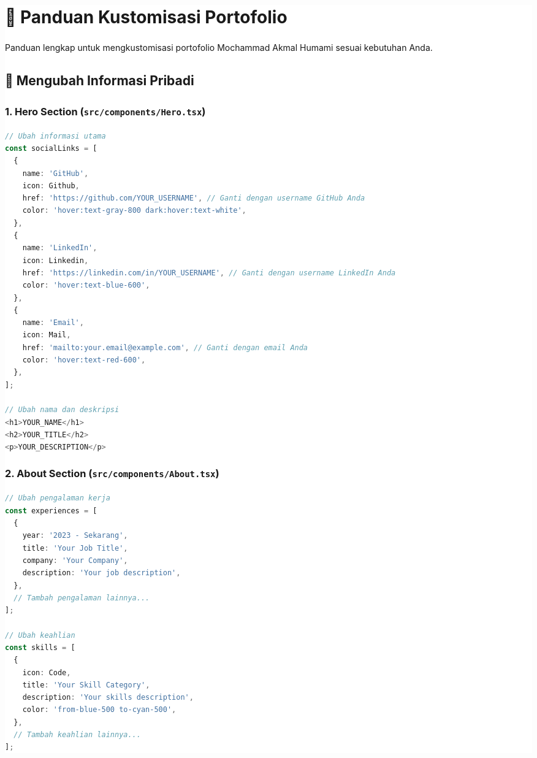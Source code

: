 # 🎨 Panduan Kustomisasi Portofolio

Panduan lengkap untuk mengkustomisasi portofolio Mochammad Akmal Humami sesuai kebutuhan Anda.

## 📝 Mengubah Informasi Pribadi

### 1. Hero Section (`src/components/Hero.tsx`)

```typescript
// Ubah informasi utama
const socialLinks = [
  {
    name: 'GitHub',
    icon: Github,
    href: 'https://github.com/YOUR_USERNAME', // Ganti dengan username GitHub Anda
    color: 'hover:text-gray-800 dark:hover:text-white',
  },
  {
    name: 'LinkedIn',
    icon: Linkedin,
    href: 'https://linkedin.com/in/YOUR_USERNAME', // Ganti dengan username LinkedIn Anda
    color: 'hover:text-blue-600',
  },
  {
    name: 'Email',
    icon: Mail,
    href: 'mailto:your.email@example.com', // Ganti dengan email Anda
    color: 'hover:text-red-600',
  },
];

// Ubah nama dan deskripsi
<h1>YOUR_NAME</h1>
<h2>YOUR_TITLE</h2>
<p>YOUR_DESCRIPTION</p>
```

### 2. About Section (`src/components/About.tsx`)

```typescript
// Ubah pengalaman kerja
const experiences = [
  {
    year: '2023 - Sekarang',
    title: 'Your Job Title',
    company: 'Your Company',
    description: 'Your job description',
  },
  // Tambah pengalaman lainnya...
];

// Ubah keahlian
const skills = [
  {
    icon: Code,
    title: 'Your Skill Category',
    description: 'Your skills description',
    color: 'from-blue-500 to-cyan-500',
  },
  // Tambah keahlian lainnya...
];
```

